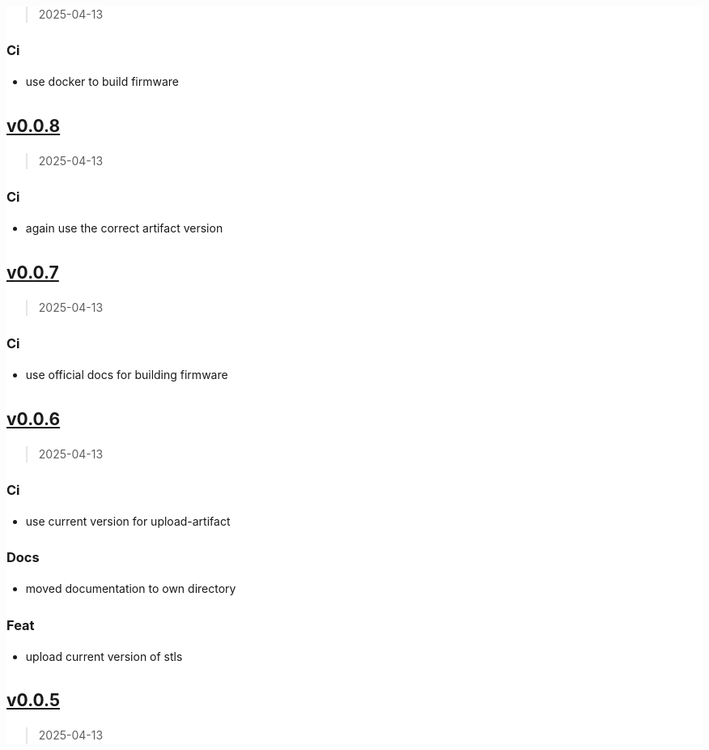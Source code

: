 > 2025-04-13

### Ci

* use docker to build firmware


<a name="v0.0.8"></a>
## [v0.0.8](https://github.com/OG-Jons/planz/compare/v0.0.7...v0.0.8)

> 2025-04-13

### Ci

* again use the correct artifact version


<a name="v0.0.7"></a>
## [v0.0.7](https://github.com/OG-Jons/planz/compare/v0.0.6...v0.0.7)

> 2025-04-13

### Ci

* use official docs for building firmware


<a name="v0.0.6"></a>
## [v0.0.6](https://github.com/OG-Jons/planz/compare/v0.0.5...v0.0.6)

> 2025-04-13

### Ci

* use current version for upload-artifact

### Docs

* moved documentation to own directory

### Feat

* upload current version of stls


<a name="v0.0.5"></a>
## [v0.0.5](https://github.com/OG-Jons/planz/compare/v0.0.4...v0.0.5)

> 2025-04-13
